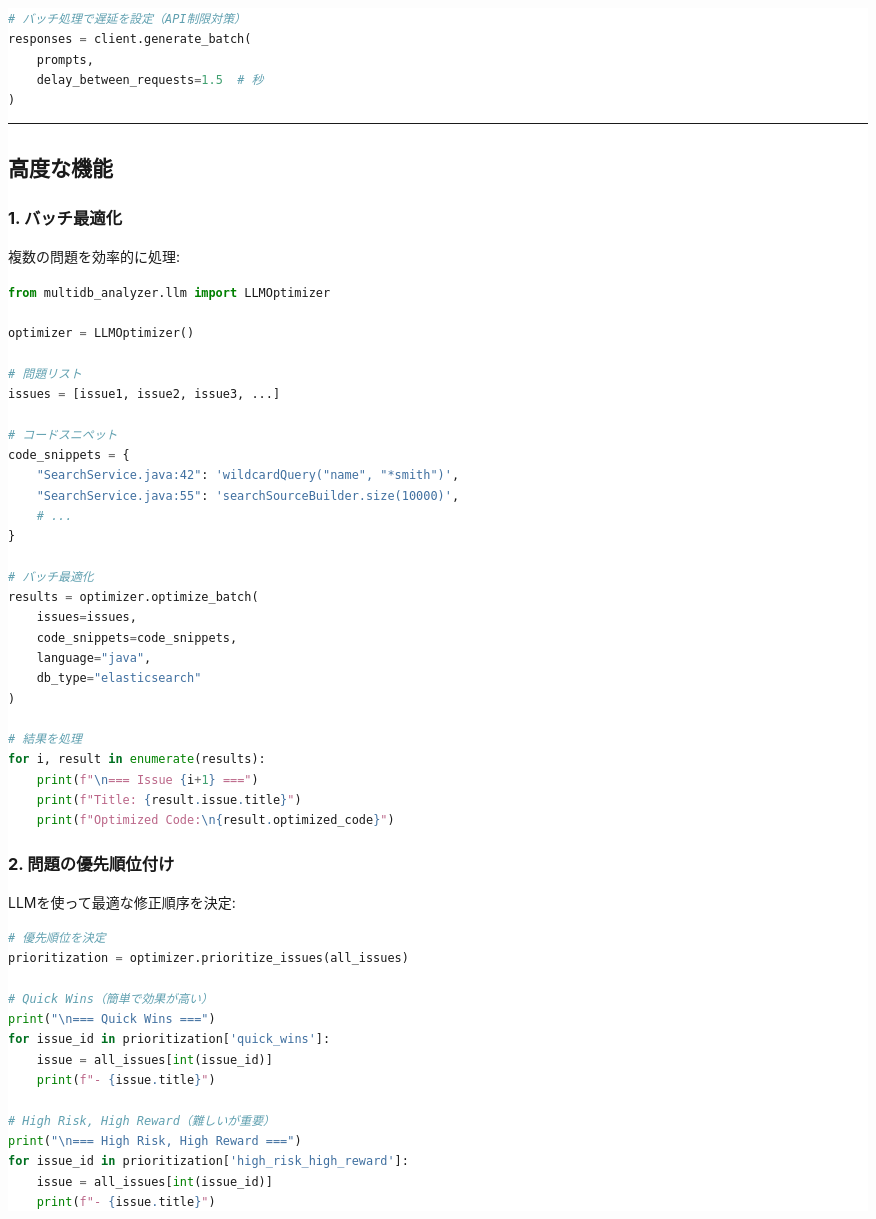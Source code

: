 ```python
# バッチ処理で遅延を設定（API制限対策）
responses = client.generate_batch(
    prompts,
    delay_between_requests=1.5  # 秒
)
```

---

## 高度な機能

### 1. バッチ最適化

複数の問題を効率的に処理:

```python
from multidb_analyzer.llm import LLMOptimizer

optimizer = LLMOptimizer()

# 問題リスト
issues = [issue1, issue2, issue3, ...]

# コードスニペット
code_snippets = {
    "SearchService.java:42": 'wildcardQuery("name", "*smith")',
    "SearchService.java:55": 'searchSourceBuilder.size(10000)',
    # ...
}

# バッチ最適化
results = optimizer.optimize_batch(
    issues=issues,
    code_snippets=code_snippets,
    language="java",
    db_type="elasticsearch"
)

# 結果を処理
for i, result in enumerate(results):
    print(f"\n=== Issue {i+1} ===")
    print(f"Title: {result.issue.title}")
    print(f"Optimized Code:\n{result.optimized_code}")
```

### 2. 問題の優先順位付け

LLMを使って最適な修正順序を決定:

```python
# 優先順位を決定
prioritization = optimizer.prioritize_issues(all_issues)

# Quick Wins（簡単で効果が高い）
print("\n=== Quick Wins ===")
for issue_id in prioritization['quick_wins']:
    issue = all_issues[int(issue_id)]
    print(f"- {issue.title}")

# High Risk, High Reward（難しいが重要）
print("\n=== High Risk, High Reward ===")
for issue_id in prioritization['high_risk_high_reward']:
    issue = all_issues[int(issue_id)]
    print(f"- {issue.title}")
```